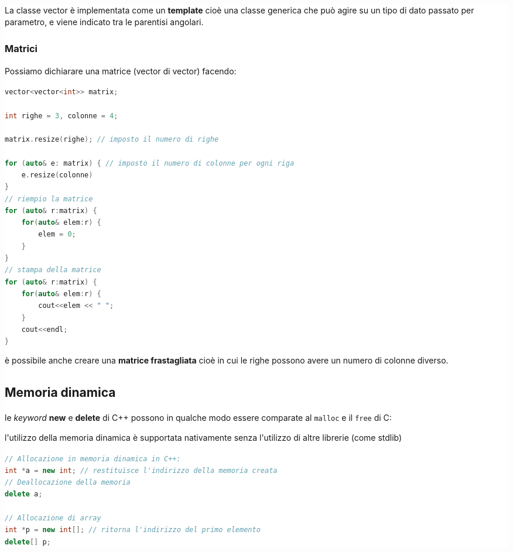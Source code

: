 La classe vector è implementata come un **template** cioè una classe generica che può agire su un tipo di dato passato per parametro, e viene indicato tra le parentisi angolari.

### Matrici

Possiamo dichiarare una matrice (vector di vector) facendo:

```c++
vector<vector<int>> matrix;

int righe = 3, colonne = 4;

matrix.resize(righe); // imposto il numero di righe

for (auto& e: matrix) { // imposto il numero di colonne per ogni riga
	e.resize(colonne)
}
// riempio la matrice
for (auto& r:matrix) {
	for(auto& elem:r) {
		elem = 0;
	}
}
// stampa della matrice
for (auto& r:matrix) {
	for(auto& elem:r) {
		cout<<elem << " ";
	}
	cout<<endl;
}
```

è possibile anche creare una **matrice frastagliata** cioè in cui le righe possono avere un numero di colonne diverso.


## Memoria dinamica

le *keyword* **new** e **delete** di C++ possono in qualche modo essere comparate al `malloc` e il `free` di C:

l'utilizzo della memoria dinamica è supportata nativamente senza l'utilizzo di altre librerie (come stdlib)


```c++
// Allocazione in memoria dinamica in C++:
int *a = new int; // restituisce l'indirizzo della memoria creata
// Deallocazione della memoria
delete a;

// Allocazione di array
int *p = new int[]; // ritorna l'indirizzo del primo elemento
delete[] p;
```

